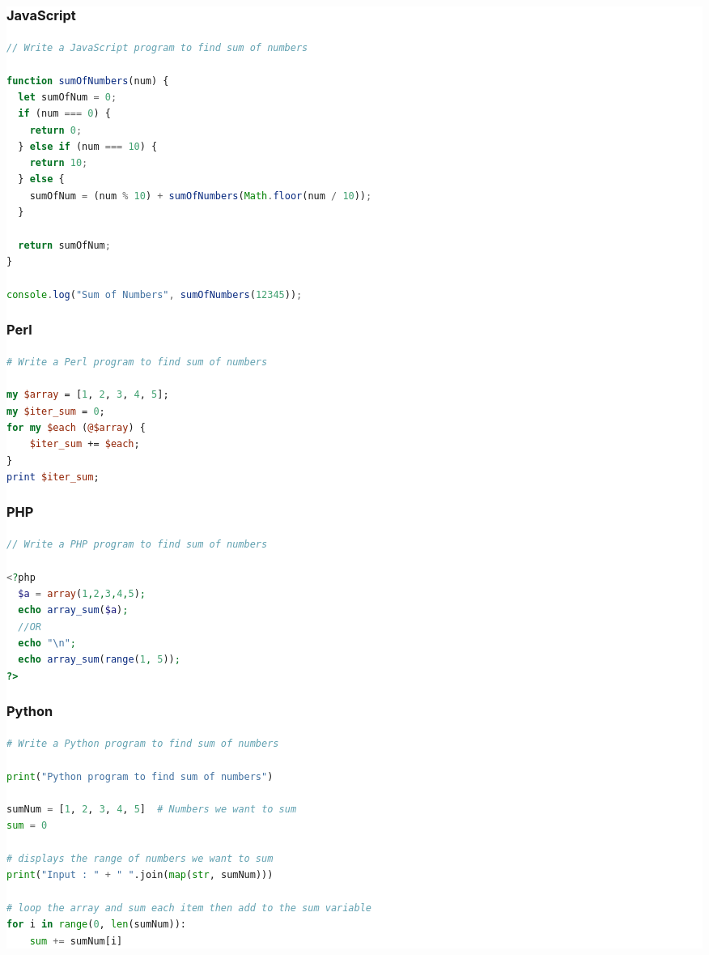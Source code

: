 ### JavaScript

```javascript
// Write a JavaScript program to find sum of numbers

function sumOfNumbers(num) {
  let sumOfNum = 0;
  if (num === 0) {
    return 0;
  } else if (num === 10) {
    return 10;
  } else {
    sumOfNum = (num % 10) + sumOfNumbers(Math.floor(num / 10));
  }

  return sumOfNum;
}

console.log("Sum of Numbers", sumOfNumbers(12345));
```

### Perl

```perl
# Write a Perl program to find sum of numbers

my $array = [1, 2, 3, 4, 5];
my $iter_sum = 0;
for my $each (@$array) {
    $iter_sum += $each;
}
print $iter_sum;
```

### PHP

```php
// Write a PHP program to find sum of numbers

<?php
  $a = array(1,2,3,4,5);
  echo array_sum($a);
  //OR
  echo "\n";
  echo array_sum(range(1, 5));
?>
```

### Python

```python
# Write a Python program to find sum of numbers

print("Python program to find sum of numbers")

sumNum = [1, 2, 3, 4, 5]  # Numbers we want to sum
sum = 0

# displays the range of numbers we want to sum
print("Input : " + " ".join(map(str, sumNum)))

# loop the array and sum each item then add to the sum variable
for i in range(0, len(sumNum)):
    sum += sumNum[i]

```
